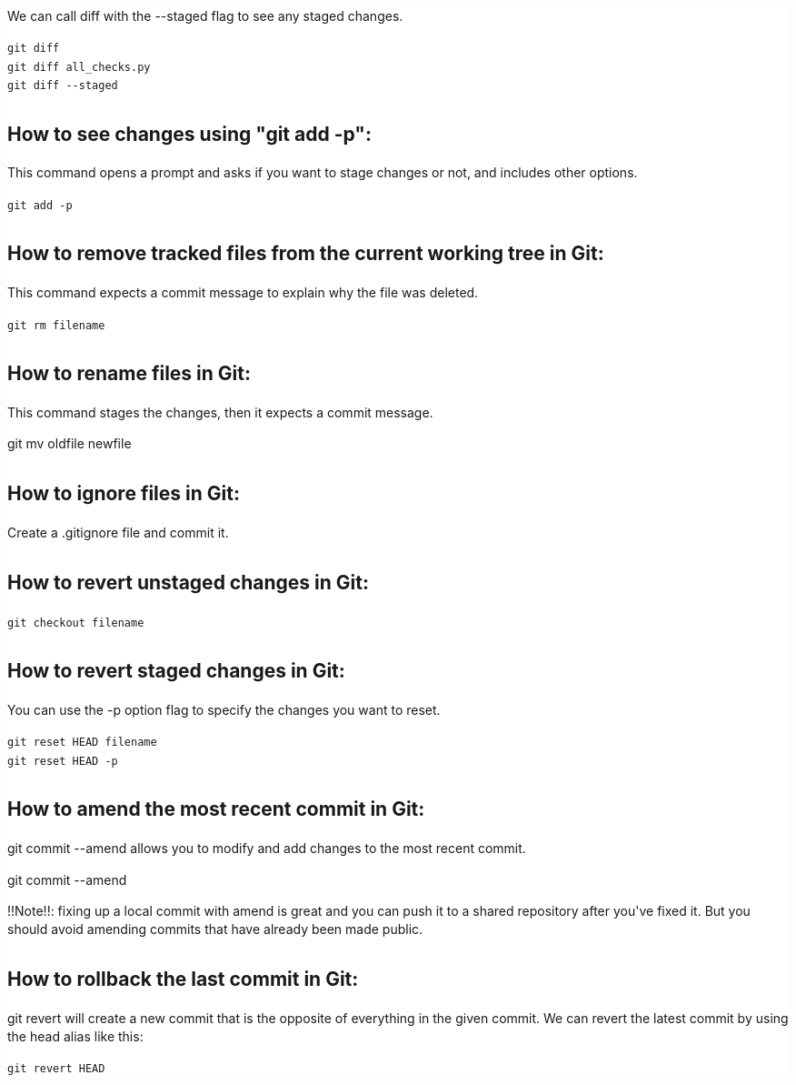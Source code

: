 We can call diff with the --staged flag to see any staged changes.
```
git diff
git diff all_checks.py
git diff --staged
```

## How to see changes using "git add -p":
This command opens a prompt and asks if you want to stage changes or not, and includes other options.
```
git add -p
```
## How to remove tracked files from the current working tree in Git:
This command expects a commit message to explain why the file was deleted.
```
git rm filename
```
## How to rename files in Git:
This command stages the changes, then it expects a commit message.

git mv oldfile newfile
## How to ignore files in Git:
Create a .gitignore file and commit it.

## How to revert unstaged changes in Git:
```
git checkout filename
```
## How to revert staged changes in Git:
You can use the -p option flag to specify the changes you want to reset.
```
git reset HEAD filename
git reset HEAD -p
```
## How to amend the most recent commit in Git:
git commit --amend allows you to modify and add changes to the most recent commit.

git commit --amend

!!Note!!: fixing up a local commit with amend is great and you can push it to a shared repository after you've fixed it. But you should avoid amending commits that have already been made public.

## How to rollback the last commit in Git:
git revert will create a new commit that is the opposite of everything in the given commit.
We can revert the latest commit by using the head alias like this:
```
git revert HEAD
```
